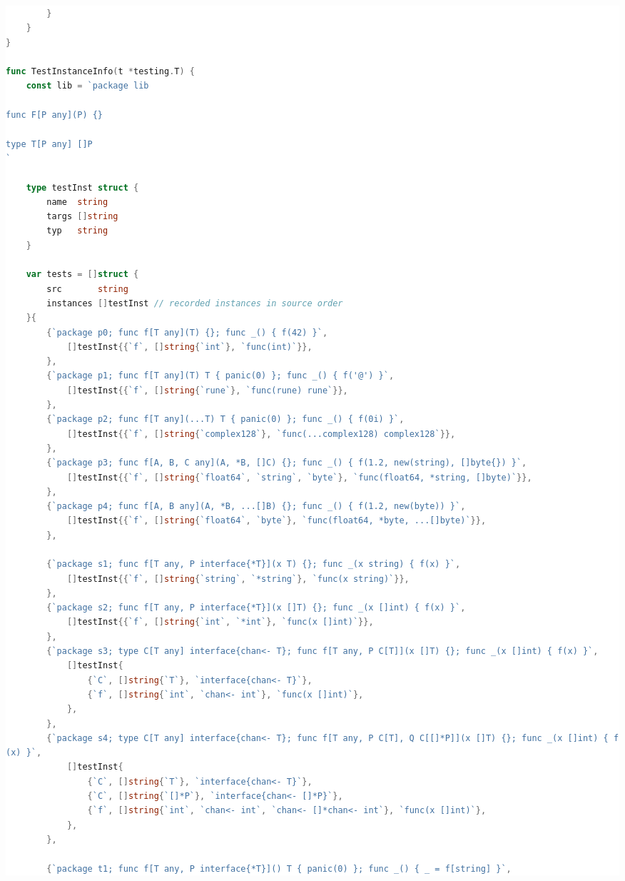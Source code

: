 ```go
		}
	}
}

func TestInstanceInfo(t *testing.T) {
	const lib = `package lib

func F[P any](P) {}

type T[P any] []P
`

	type testInst struct {
		name  string
		targs []string
		typ   string
	}

	var tests = []struct {
		src       string
		instances []testInst // recorded instances in source order
	}{
		{`package p0; func f[T any](T) {}; func _() { f(42) }`,
			[]testInst{{`f`, []string{`int`}, `func(int)`}},
		},
		{`package p1; func f[T any](T) T { panic(0) }; func _() { f('@') }`,
			[]testInst{{`f`, []string{`rune`}, `func(rune) rune`}},
		},
		{`package p2; func f[T any](...T) T { panic(0) }; func _() { f(0i) }`,
			[]testInst{{`f`, []string{`complex128`}, `func(...complex128) complex128`}},
		},
		{`package p3; func f[A, B, C any](A, *B, []C) {}; func _() { f(1.2, new(string), []byte{}) }`,
			[]testInst{{`f`, []string{`float64`, `string`, `byte`}, `func(float64, *string, []byte)`}},
		},
		{`package p4; func f[A, B any](A, *B, ...[]B) {}; func _() { f(1.2, new(byte)) }`,
			[]testInst{{`f`, []string{`float64`, `byte`}, `func(float64, *byte, ...[]byte)`}},
		},

		{`package s1; func f[T any, P interface{*T}](x T) {}; func _(x string) { f(x) }`,
			[]testInst{{`f`, []string{`string`, `*string`}, `func(x string)`}},
		},
		{`package s2; func f[T any, P interface{*T}](x []T) {}; func _(x []int) { f(x) }`,
			[]testInst{{`f`, []string{`int`, `*int`}, `func(x []int)`}},
		},
		{`package s3; type C[T any] interface{chan<- T}; func f[T any, P C[T]](x []T) {}; func _(x []int) { f(x) }`,
			[]testInst{
				{`C`, []string{`T`}, `interface{chan<- T}`},
				{`f`, []string{`int`, `chan<- int`}, `func(x []int)`},
			},
		},
		{`package s4; type C[T any] interface{chan<- T}; func f[T any, P C[T], Q C[[]*P]](x []T) {}; func _(x []int) { f(x) }`,
			[]testInst{
				{`C`, []string{`T`}, `interface{chan<- T}`},
				{`C`, []string{`[]*P`}, `interface{chan<- []*P}`},
				{`f`, []string{`int`, `chan<- int`, `chan<- []*chan<- int`}, `func(x []int)`},
			},
		},

		{`package t1; func f[T any, P interface{*T}]() T { panic(0) }; func _() { _ = f[string] }`,
```